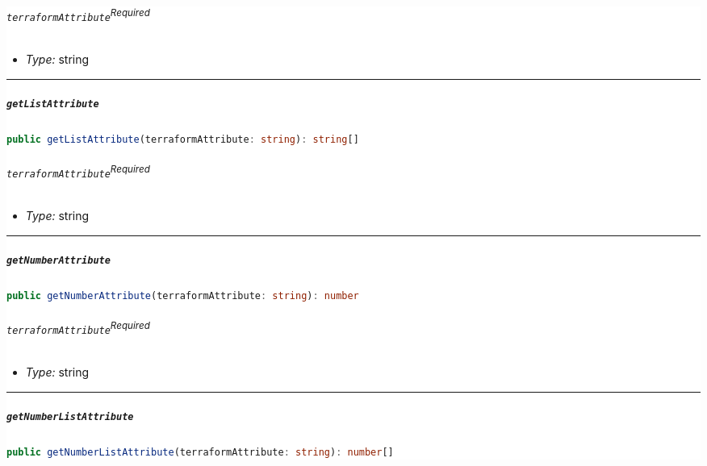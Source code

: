 ###### `terraformAttribute`<sup>Required</sup> <a name="terraformAttribute" id="@cdktf/provider-opentelekomcloud.dataOpentelekomcloudVbsBackupPolicyV2.DataOpentelekomcloudVbsBackupPolicyV2FilterTagsOutputReference.getBooleanMapAttribute.parameter.terraformAttribute"></a>

- *Type:* string

---

##### `getListAttribute` <a name="getListAttribute" id="@cdktf/provider-opentelekomcloud.dataOpentelekomcloudVbsBackupPolicyV2.DataOpentelekomcloudVbsBackupPolicyV2FilterTagsOutputReference.getListAttribute"></a>

```typescript
public getListAttribute(terraformAttribute: string): string[]
```

###### `terraformAttribute`<sup>Required</sup> <a name="terraformAttribute" id="@cdktf/provider-opentelekomcloud.dataOpentelekomcloudVbsBackupPolicyV2.DataOpentelekomcloudVbsBackupPolicyV2FilterTagsOutputReference.getListAttribute.parameter.terraformAttribute"></a>

- *Type:* string

---

##### `getNumberAttribute` <a name="getNumberAttribute" id="@cdktf/provider-opentelekomcloud.dataOpentelekomcloudVbsBackupPolicyV2.DataOpentelekomcloudVbsBackupPolicyV2FilterTagsOutputReference.getNumberAttribute"></a>

```typescript
public getNumberAttribute(terraformAttribute: string): number
```

###### `terraformAttribute`<sup>Required</sup> <a name="terraformAttribute" id="@cdktf/provider-opentelekomcloud.dataOpentelekomcloudVbsBackupPolicyV2.DataOpentelekomcloudVbsBackupPolicyV2FilterTagsOutputReference.getNumberAttribute.parameter.terraformAttribute"></a>

- *Type:* string

---

##### `getNumberListAttribute` <a name="getNumberListAttribute" id="@cdktf/provider-opentelekomcloud.dataOpentelekomcloudVbsBackupPolicyV2.DataOpentelekomcloudVbsBackupPolicyV2FilterTagsOutputReference.getNumberListAttribute"></a>

```typescript
public getNumberListAttribute(terraformAttribute: string): number[]
```

